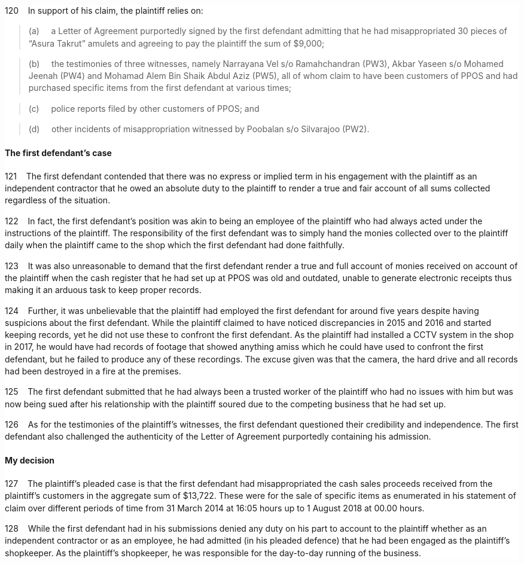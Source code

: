 120    In support of his claim, the plaintiff relies on:

> (a)     a Letter of Agreement purportedly signed by the first defendant admitting that he had misappropriated 30 pieces of “Asura Takrut” amulets and agreeing to pay the plaintiff the sum of $9,000;

> (b)     the testimonies of three witnesses, namely Narrayana Vel s/o Ramahchandran (PW3), Akbar Yaseen s/o Mohamed Jeenah (PW4) and Mohamad Alem Bin Shaik Abdul Aziz (PW5), all of whom claim to have been customers of PPOS and had purchased specific items from the first defendant at various times;

> (c)     police reports filed by other customers of PPOS; and

> (d)     other incidents of misappropriation witnessed by Poobalan s/o Silvarajoo (PW2).

#### The first defendant’s case

121    The first defendant contended that there was no express or implied term in his engagement with the plaintiff as an independent contractor that he owed an absolute duty to the plaintiff to render a true and fair account of all sums collected regardless of the situation.

122    In fact, the first defendant’s position was akin to being an employee of the plaintiff who had always acted under the instructions of the plaintiff. The responsibility of the first defendant was to simply hand the monies collected over to the plaintiff daily when the plaintiff came to the shop which the first defendant had done faithfully.

123    It was also unreasonable to demand that the first defendant render a true and full account of monies received on account of the plaintiff when the cash register that he had set up at PPOS was old and outdated, unable to generate electronic receipts thus making it an arduous task to keep proper records.

124    Further, it was unbelievable that the plaintiff had employed the first defendant for around five years despite having suspicions about the first defendant. While the plaintiff claimed to have noticed discrepancies in 2015 and 2016 and started keeping records, yet he did not use these to confront the first defendant. As the plaintiff had installed a CCTV system in the shop in 2017, he would have had records of footage that showed anything amiss which he could have used to confront the first defendant, but he failed to produce any of these recordings. The excuse given was that the camera, the hard drive and all records had been destroyed in a fire at the premises.

125    The first defendant submitted that he had always been a trusted worker of the plaintiff who had no issues with him but was now being sued after his relationship with the plaintiff soured due to the competing business that he had set up.

126    As for the testimonies of the plaintiff’s witnesses, the first defendant questioned their credibility and independence. The first defendant also challenged the authenticity of the Letter of Agreement purportedly containing his admission.

#### My decision

127    The plaintiff’s pleaded case is that the first defendant had misappropriated the cash sales proceeds received from the plaintiff’s customers in the aggregate sum of $13,722. These were for the sale of specific items as enumerated in his statement of claim over different periods of time from 31 March 2014 at 16:05 hours up to 1 August 2018 at 00.00 hours.

128    While the first defendant had in his submissions denied any duty on his part to account to the plaintiff whether as an independent contractor or as an employee, he had admitted (in his pleaded defence) that he had been engaged as the plaintiff’s shopkeeper. As the plaintiff’s shopkeeper, he was responsible for the day-to-day running of the business.
